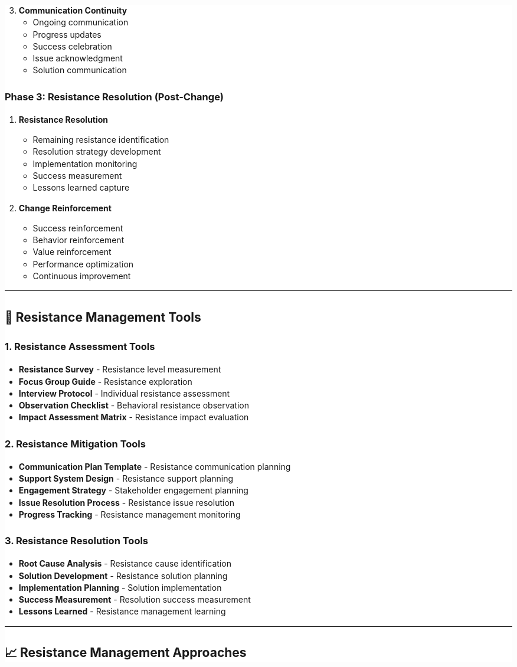 3. **Communication Continuity**
   - Ongoing communication
   - Progress updates
   - Success celebration
   - Issue acknowledgment
   - Solution communication

### **Phase 3: Resistance Resolution (Post-Change)**
1. **Resistance Resolution**
   - Remaining resistance identification
   - Resolution strategy development
   - Implementation monitoring
   - Success measurement
   - Lessons learned capture

2. **Change Reinforcement**
   - Success reinforcement
   - Behavior reinforcement
   - Value reinforcement
   - Performance optimization
   - Continuous improvement

---

## 🔧 **Resistance Management Tools**

### **1. Resistance Assessment Tools**
- **Resistance Survey** - Resistance level measurement
- **Focus Group Guide** - Resistance exploration
- **Interview Protocol** - Individual resistance assessment
- **Observation Checklist** - Behavioral resistance observation
- **Impact Assessment Matrix** - Resistance impact evaluation

### **2. Resistance Mitigation Tools**
- **Communication Plan Template** - Resistance communication planning
- **Support System Design** - Resistance support planning
- **Engagement Strategy** - Stakeholder engagement planning
- **Issue Resolution Process** - Resistance issue resolution
- **Progress Tracking** - Resistance management monitoring

### **3. Resistance Resolution Tools**
- **Root Cause Analysis** - Resistance cause identification
- **Solution Development** - Resistance solution planning
- **Implementation Planning** - Solution implementation
- **Success Measurement** - Resolution success measurement
- **Lessons Learned** - Resistance management learning

---

## 📈 **Resistance Management Approaches**
